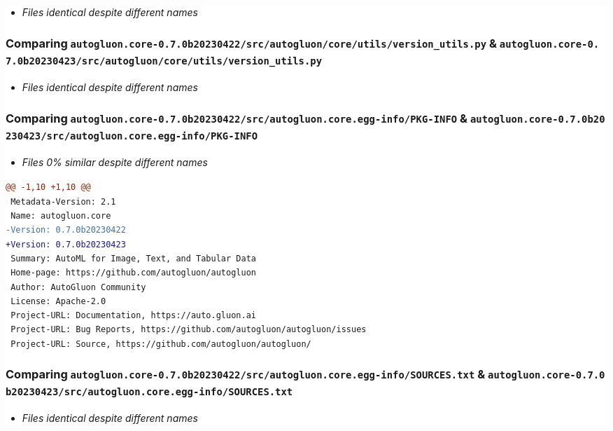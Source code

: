  * *Files identical despite different names*

### Comparing `autogluon.core-0.7.0b20230422/src/autogluon/core/utils/version_utils.py` & `autogluon.core-0.7.0b20230423/src/autogluon/core/utils/version_utils.py`

 * *Files identical despite different names*

### Comparing `autogluon.core-0.7.0b20230422/src/autogluon.core.egg-info/PKG-INFO` & `autogluon.core-0.7.0b20230423/src/autogluon.core.egg-info/PKG-INFO`

 * *Files 0% similar despite different names*

```diff
@@ -1,10 +1,10 @@
 Metadata-Version: 2.1
 Name: autogluon.core
-Version: 0.7.0b20230422
+Version: 0.7.0b20230423
 Summary: AutoML for Image, Text, and Tabular Data
 Home-page: https://github.com/autogluon/autogluon
 Author: AutoGluon Community
 License: Apache-2.0
 Project-URL: Documentation, https://auto.gluon.ai
 Project-URL: Bug Reports, https://github.com/autogluon/autogluon/issues
 Project-URL: Source, https://github.com/autogluon/autogluon/
```

### Comparing `autogluon.core-0.7.0b20230422/src/autogluon.core.egg-info/SOURCES.txt` & `autogluon.core-0.7.0b20230423/src/autogluon.core.egg-info/SOURCES.txt`

 * *Files identical despite different names*

